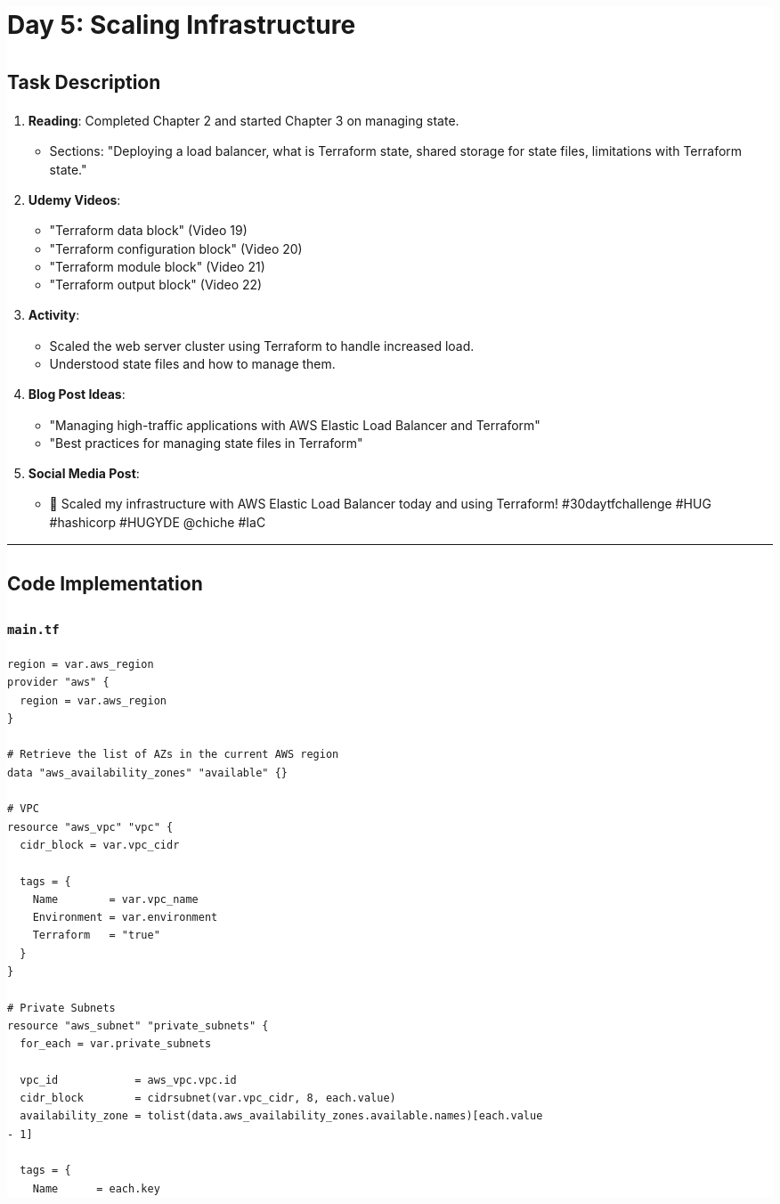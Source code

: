 # Day 5: Scaling Infrastructure

## Task Description

1. **Reading**: Completed Chapter 2 and started Chapter 3 on managing state.
   - Sections: "Deploying a load balancer, what is Terraform state, shared storage 
for state files, limitations with Terraform state."

2. **Udemy Videos**:
   - "Terraform data block" (Video 19)
   - "Terraform configuration block" (Video 20)
   - "Terraform module block" (Video 21)
   - "Terraform output block" (Video 22)

3. **Activity**: 
   - Scaled the web server cluster using Terraform to handle increased load.
   - Understood state files and how to manage them.

4. **Blog Post Ideas**:
   - "Managing high-traffic applications with AWS Elastic Load Balancer and 
Terraform"
   - "Best practices for managing state files in Terraform"

5. **Social Media Post**:
   - 🚀 Scaled my infrastructure with AWS Elastic Load Balancer today and using 
Terraform! #30daytfchallenge #HUG #hashicorp #HUGYDE @chiche #IaC

---

## Code Implementation

### `main.tf`

```hcl
region = var.aws_region
provider "aws" {
  region = var.aws_region
}

# Retrieve the list of AZs in the current AWS region
data "aws_availability_zones" "available" {}

# VPC
resource "aws_vpc" "vpc" {
  cidr_block = var.vpc_cidr

  tags = {
    Name        = var.vpc_name
    Environment = var.environment
    Terraform   = "true"
  }
}

# Private Subnets
resource "aws_subnet" "private_subnets" {
  for_each = var.private_subnets

  vpc_id            = aws_vpc.vpc.id
  cidr_block        = cidrsubnet(var.vpc_cidr, 8, each.value)
  availability_zone = tolist(data.aws_availability_zones.available.names)[each.value 
- 1]

  tags = {
    Name      = each.key
```